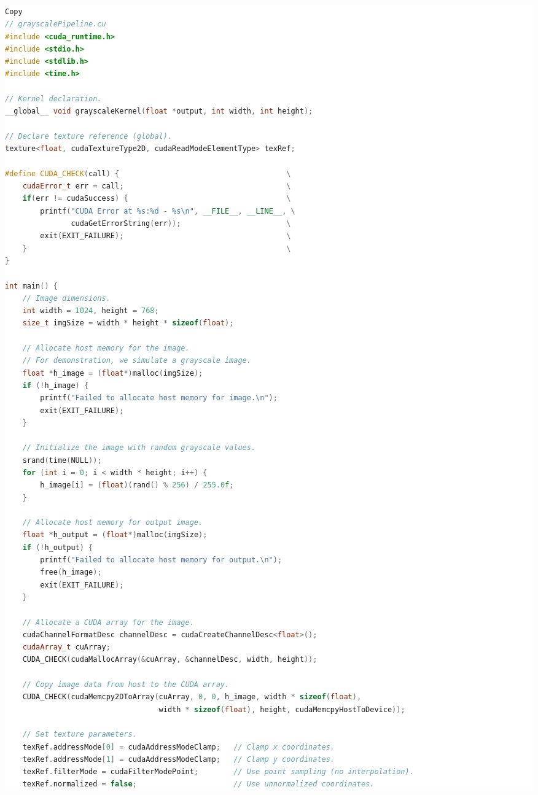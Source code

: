 ```cpp
Copy
// grayscalePipeline.cu
#include <cuda_runtime.h>
#include <stdio.h>
#include <stdlib.h>
#include <time.h>

// Kernel declaration.
__global__ void grayscaleKernel(float *output, int width, int height);

// Declare texture reference (global).
texture<float, cudaTextureType2D, cudaReadModeElementType> texRef;

#define CUDA_CHECK(call) {                                      \
    cudaError_t err = call;                                     \
    if(err != cudaSuccess) {                                    \
        printf("CUDA Error at %s:%d - %s\n", __FILE__, __LINE__, \
               cudaGetErrorString(err));                        \
        exit(EXIT_FAILURE);                                     \
    }                                                           \
}

int main() {
    // Image dimensions.
    int width = 1024, height = 768;
    size_t imgSize = width * height * sizeof(float);

    // Allocate host memory for the image.
    // For demonstration, we simulate a grayscale image.
    float *h_image = (float*)malloc(imgSize);
    if (!h_image) {
        printf("Failed to allocate host memory for image.\n");
        exit(EXIT_FAILURE);
    }

    // Initialize the image with random grayscale values.
    srand(time(NULL));
    for (int i = 0; i < width * height; i++) {
        h_image[i] = (float)(rand() % 256) / 255.0f;
    }

    // Allocate host memory for output image.
    float *h_output = (float*)malloc(imgSize);
    if (!h_output) {
        printf("Failed to allocate host memory for output.\n");
        free(h_image);
        exit(EXIT_FAILURE);
    }

    // Allocate a CUDA array for the image.
    cudaChannelFormatDesc channelDesc = cudaCreateChannelDesc<float>();
    cudaArray_t cuArray;
    CUDA_CHECK(cudaMallocArray(&cuArray, &channelDesc, width, height));

    // Copy image data from host to the CUDA array.
    CUDA_CHECK(cudaMemcpy2DToArray(cuArray, 0, 0, h_image, width * sizeof(float),
                                   width * sizeof(float), height, cudaMemcpyHostToDevice));

    // Set texture parameters.
    texRef.addressMode[0] = cudaAddressModeClamp;   // Clamp x coordinates.
    texRef.addressMode[1] = cudaAddressModeClamp;   // Clamp y coordinates.
    texRef.filterMode = cudaFilterModePoint;        // Use point sampling (no interpolation).
    texRef.normalized = false;                      // Use unnormalized coordinates.
```